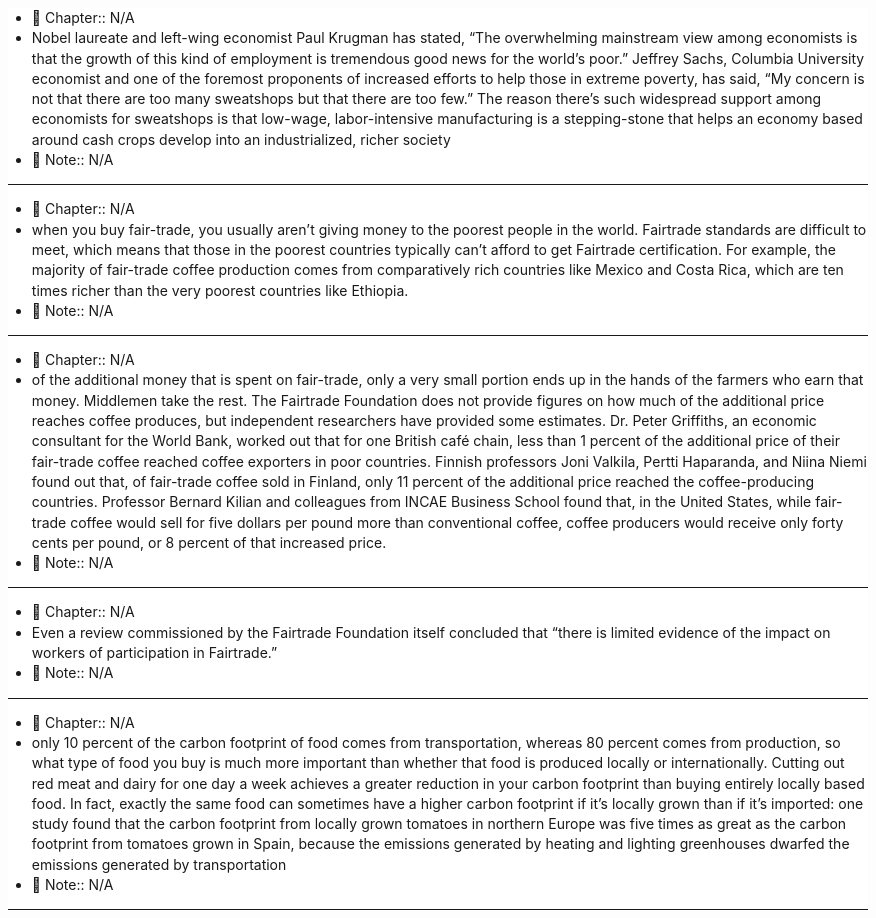 
- 📖 Chapter:: N/A
- Nobel laureate and left-wing economist Paul Krugman has stated, “The overwhelming mainstream view among economists is that the growth of this kind of employment is tremendous good news for the world’s poor.” Jeffrey Sachs, Columbia University economist and one of the foremost proponents of increased efforts to help those in extreme poverty, has said, “My concern is not that there are too many sweatshops but that there are too few.” The reason there’s such widespread support among economists for sweatshops is that low-wage, labor-intensive manufacturing is a stepping-stone that helps an economy based around cash crops develop into an industrialized, richer society
- 📝 Note:: N/A

---

- 📖 Chapter:: N/A
- when you buy fair-trade, you usually aren’t giving money to the poorest people in the world. Fairtrade standards are difficult to meet, which means that those in the poorest countries typically can’t afford to get Fairtrade certification. For example, the majority of fair-trade coffee production comes from comparatively rich countries like Mexico and Costa Rica, which are ten times richer than the very poorest countries like Ethiopia.
- 📝 Note:: N/A

---

- 📖 Chapter:: N/A
- of the additional money that is spent on fair-trade, only a very small portion ends up in the hands of the farmers who earn that money. Middlemen take the rest. The Fairtrade Foundation does not provide figures on how much of the additional price reaches coffee produces, but independent researchers have provided some estimates. Dr. Peter Griffiths, an economic consultant for the World Bank, worked out that for one British café chain, less than 1 percent of the additional price of their fair-trade coffee reached coffee exporters in poor countries. Finnish professors Joni Valkila, Pertti Haparanda, and Niina Niemi found out that, of fair-trade coffee sold in Finland, only 11 percent of the additional price reached the coffee-producing countries. Professor Bernard Kilian and colleagues from INCAE Business School found that, in the United States, while fair-trade coffee would sell for five dollars per pound more than conventional coffee, coffee producers would receive only forty cents per pound, or 8 percent of that increased price.
- 📝 Note:: N/A

---

- 📖 Chapter:: N/A
- Even a review commissioned by the Fairtrade Foundation itself concluded that “there is limited evidence of the impact on workers of participation in Fairtrade.”
- 📝 Note:: N/A

---

- 📖 Chapter:: N/A
- only 10 percent of the carbon footprint of food comes from transportation, whereas 80 percent comes from production, so what type of food you buy is much more important than whether that food is produced locally or internationally. Cutting out red meat and dairy for one day a week achieves a greater reduction in your carbon footprint than buying entirely locally based food. In fact, exactly the same food can sometimes have a higher carbon footprint if it’s locally grown than if it’s imported: one study found that the carbon footprint from locally grown tomatoes in northern Europe was five times as great as the carbon footprint from tomatoes grown in Spain, because the emissions generated by heating and lighting greenhouses dwarfed the emissions generated by transportation
- 📝 Note:: N/A

---